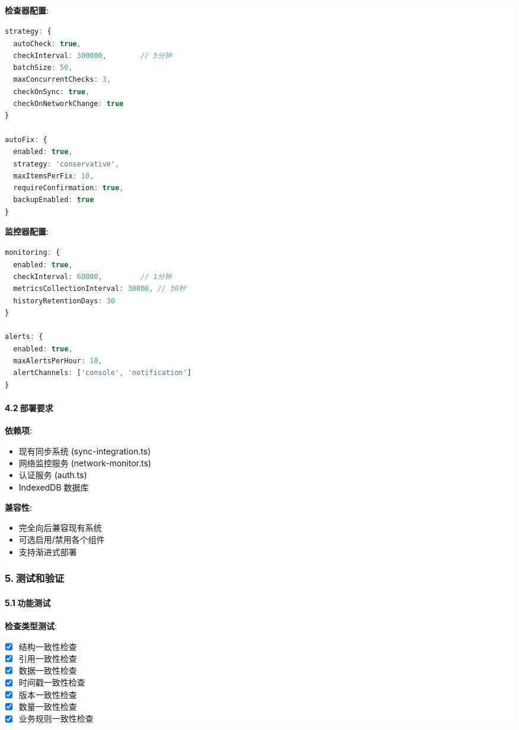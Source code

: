 **检查器配置**:
```typescript
strategy: {
  autoCheck: true,
  checkInterval: 300000,        // 5分钟
  batchSize: 50,
  maxConcurrentChecks: 3,
  checkOnSync: true,
  checkOnNetworkChange: true
}

autoFix: {
  enabled: true,
  strategy: 'conservative',
  maxItemsPerFix: 10,
  requireConfirmation: true,
  backupEnabled: true
}
```

**监控器配置**:
```typescript
monitoring: {
  enabled: true,
  checkInterval: 60000,         // 1分钟
  metricsCollectionInterval: 30000, // 30秒
  historyRetentionDays: 30
}

alerts: {
  enabled: true,
  maxAlertsPerHour: 10,
  alertChannels: ['console', 'notification']
}
```

#### 4.2 部署要求

**依赖项**:
- 现有同步系统 (sync-integration.ts)
- 网络监控服务 (network-monitor.ts)
- 认证服务 (auth.ts)
- IndexedDB 数据库

**兼容性**:
- 完全向后兼容现有系统
- 可选启用/禁用各个组件
- 支持渐进式部署

### 5. 测试和验证

#### 5.1 功能测试

**检查类型测试**:
- [x] 结构一致性检查
- [x] 引用一致性检查
- [x] 数据一致性检查
- [x] 时间戳一致性检查
- [x] 版本一致性检查
- [x] 数量一致性检查
- [x] 业务规则一致性检查
